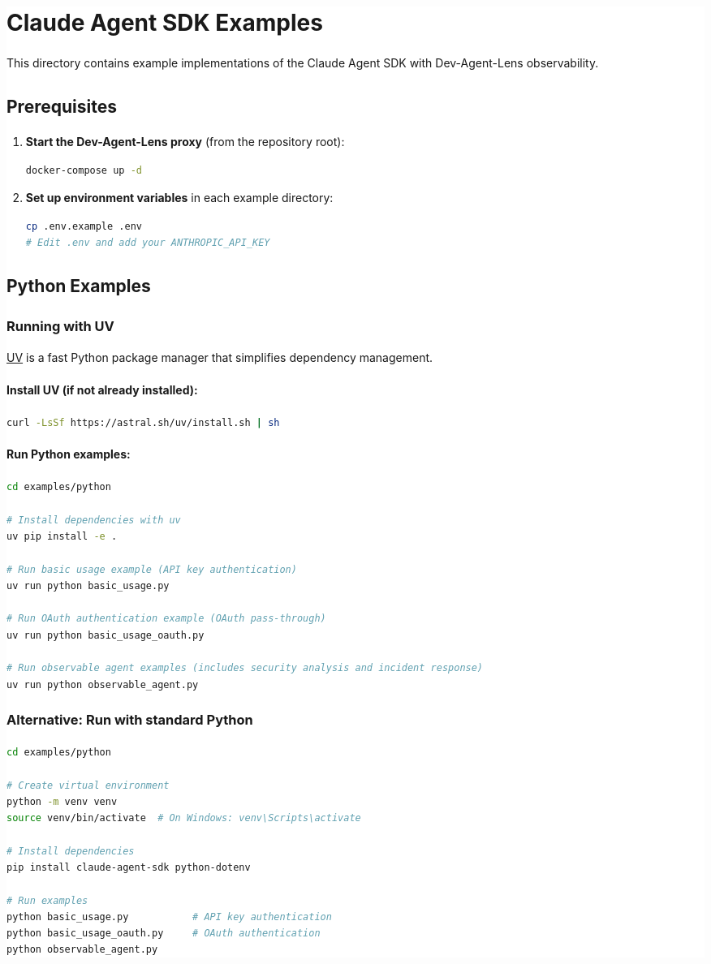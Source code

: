 # Claude Agent SDK Examples

This directory contains example implementations of the Claude Agent SDK with Dev-Agent-Lens observability.

## Prerequisites

1. **Start the Dev-Agent-Lens proxy** (from the repository root):
   ```bash
   docker-compose up -d
   ```

2. **Set up environment variables** in each example directory:
   ```bash
   cp .env.example .env
   # Edit .env and add your ANTHROPIC_API_KEY
   ```

## Python Examples

### Running with UV

[UV](https://github.com/astral-sh/uv) is a fast Python package manager that simplifies dependency management.

#### Install UV (if not already installed):
```bash
curl -LsSf https://astral.sh/uv/install.sh | sh
```

#### Run Python examples:

```bash
cd examples/python

# Install dependencies with uv
uv pip install -e .

# Run basic usage example (API key authentication)
uv run python basic_usage.py

# Run OAuth authentication example (OAuth pass-through)
uv run python basic_usage_oauth.py

# Run observable agent examples (includes security analysis and incident response)
uv run python observable_agent.py
```

### Alternative: Run with standard Python

```bash
cd examples/python

# Create virtual environment
python -m venv venv
source venv/bin/activate  # On Windows: venv\Scripts\activate

# Install dependencies
pip install claude-agent-sdk python-dotenv

# Run examples
python basic_usage.py           # API key authentication
python basic_usage_oauth.py     # OAuth authentication
python observable_agent.py
```